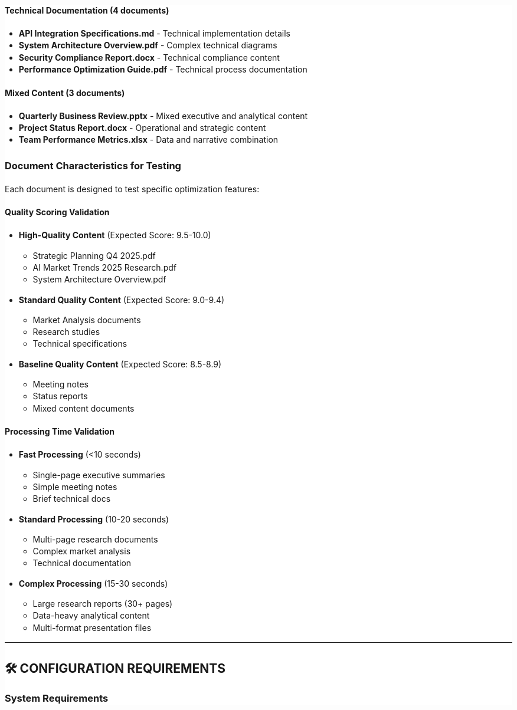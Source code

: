 #### Technical Documentation (4 documents)
- **API Integration Specifications.md** - Technical implementation details
- **System Architecture Overview.pdf** - Complex technical diagrams
- **Security Compliance Report.docx** - Technical compliance content
- **Performance Optimization Guide.pdf** - Technical process documentation

#### Mixed Content (3 documents)
- **Quarterly Business Review.pptx** - Mixed executive and analytical content
- **Project Status Report.docx** - Operational and strategic content
- **Team Performance Metrics.xlsx** - Data and narrative combination

### Document Characteristics for Testing

Each document is designed to test specific optimization features:

#### Quality Scoring Validation
- **High-Quality Content** (Expected Score: 9.5-10.0)
  - Strategic Planning Q4 2025.pdf
  - AI Market Trends 2025 Research.pdf
  - System Architecture Overview.pdf

- **Standard Quality Content** (Expected Score: 9.0-9.4)
  - Market Analysis documents
  - Research studies
  - Technical specifications

- **Baseline Quality Content** (Expected Score: 8.5-8.9)
  - Meeting notes
  - Status reports
  - Mixed content documents

#### Processing Time Validation
- **Fast Processing** (<10 seconds)
  - Single-page executive summaries
  - Simple meeting notes
  - Brief technical docs

- **Standard Processing** (10-20 seconds)
  - Multi-page research documents
  - Complex market analysis
  - Technical documentation

- **Complex Processing** (15-30 seconds)
  - Large research reports (30+ pages)
  - Data-heavy analytical content
  - Multi-format presentation files

---

## 🛠️ CONFIGURATION REQUIREMENTS

### System Requirements
